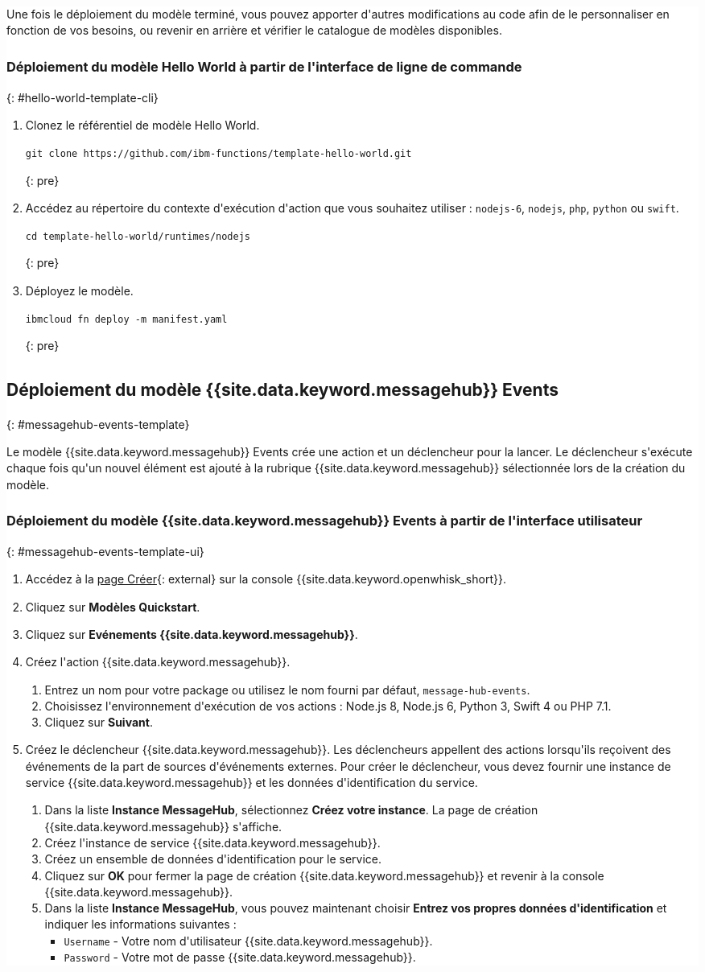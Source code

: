 Une fois le déploiement du modèle terminé, vous pouvez apporter d'autres modifications au code afin de le personnaliser en fonction de vos besoins, ou revenir en arrière et vérifier le catalogue de modèles disponibles.

### Déploiement du modèle Hello World à partir de l'interface de ligne de commande
{: #hello-world-template-cli}

1. Clonez le référentiel de modèle Hello World.
    ```
    git clone https://github.com/ibm-functions/template-hello-world.git
    ```
    {: pre}

2. Accédez au répertoire du contexte d'exécution d'action que vous souhaitez utiliser : `nodejs-6`, `nodejs`, `php`, `python` ou `swift`.
    ```
    cd template-hello-world/runtimes/nodejs
    ```
    {: pre}

3. Déployez le modèle.
    ```
    ibmcloud fn deploy -m manifest.yaml
    ```
    {: pre}

## Déploiement du modèle {{site.data.keyword.messagehub}} Events
{: #messagehub-events-template}

Le modèle {{site.data.keyword.messagehub}} Events crée une action et un déclencheur pour la lancer. Le déclencheur s'exécute chaque fois qu'un nouvel élément est ajouté à la rubrique {{site.data.keyword.messagehub}} sélectionnée lors de la création du modèle.

### Déploiement du modèle {{site.data.keyword.messagehub}} Events à partir de l'interface utilisateur
{: #messagehub-events-template-ui}

1. Accédez à la [page Créer](https://cloud.ibm.com/openwhisk/create){: external} sur la console {{site.data.keyword.openwhisk_short}}.

2. Cliquez sur **Modèles Quickstart**.

3. Cliquez sur **Evénements {{site.data.keyword.messagehub}}**.

4. Créez l'action {{site.data.keyword.messagehub}}.
    1. Entrez un nom pour votre package ou utilisez le nom fourni par défaut, `message-hub-events`.
    2. Choisissez l'environnement d'exécution de vos actions : Node.js 8, Node.js 6, Python 3, Swift 4 ou PHP 7.1.
    3. Cliquez sur **Suivant**.

5. Créez le déclencheur {{site.data.keyword.messagehub}}. Les déclencheurs appellent des actions lorsqu'ils reçoivent des événements de la part de sources d'événements externes. Pour créer le déclencheur, vous devez fournir une instance de service {{site.data.keyword.messagehub}} et les données d'identification du service.
    1. Dans la liste **Instance MessageHub**, sélectionnez **Créez votre instance**. La page de création {{site.data.keyword.messagehub}} s'affiche.
    2. Créez l'instance de service {{site.data.keyword.messagehub}}.
    3. Créez un ensemble de données d'identification pour le service.
    4. Cliquez sur **OK** pour fermer la page de création {{site.data.keyword.messagehub}} et revenir à la console {{site.data.keyword.messagehub}}.
    5. Dans la liste **Instance MessageHub**, vous pouvez maintenant choisir **Entrez vos propres données d'identification** et indiquer les informations suivantes :
        * `Username` - Votre nom d'utilisateur {{site.data.keyword.messagehub}}.
        * `Password` - Votre mot de passe {{site.data.keyword.messagehub}}.